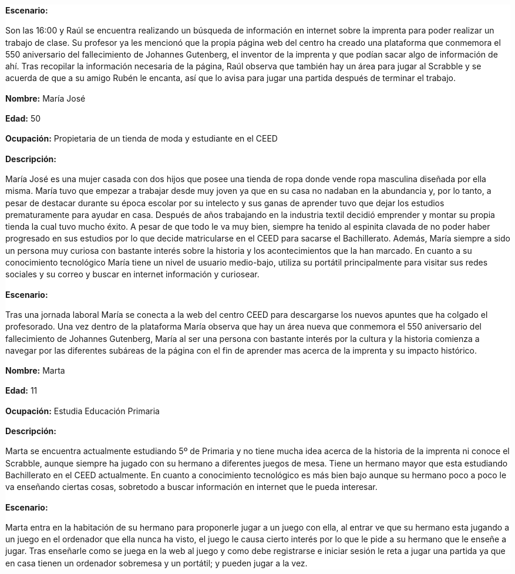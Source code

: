 **Escenario:**

Son las 16:00 y Raúl se encuentra realizando un búsqueda de información en internet sobre la imprenta para poder realizar un trabajo de clase. Su profesor ya les mencionó que la propia página web del centro ha creado una plataforma que conmemora el 550 aniversario del fallecimiento de Johannes Gutenberg, el inventor de la imprenta y que podían sacar algo de información de ahí. Tras recopilar la información necesaria de la página, Raúl observa que también hay un área para jugar al  Scrabble y se acuerda de que a su amigo Rubén le encanta, así que lo avisa para jugar una partida después de terminar el trabajo.

**Nombre:** María José

**Edad:** 50

**Ocupación:** Propietaria de un tienda de moda y estudiante en el CEED



**Descripción:**

María José es una mujer casada con dos hijos que posee una tienda de ropa donde vende ropa masculina diseñada por ella misma. María tuvo que empezar a trabajar desde muy joven ya que en su casa no nadaban en la abundancia y, por lo tanto, a pesar de destacar durante su época escolar por su intelecto y sus ganas de aprender tuvo que dejar los estudios prematuramente para ayudar en casa. Después de años trabajando en la industria textil decidió emprender y montar su propia tienda la cual tuvo mucho éxito.  A pesar de que todo le va muy bien, siempre ha tenido al espinita clavada de no poder haber progresado en sus estudios por lo que decide matricularse en el CEED para sacarse el Bachillerato. Además, María siempre a sido un persona muy curiosa con bastante interés sobre la historia y los acontecimientos que la han marcado. En cuanto a  su conocimiento tecnológico María tiene un nivel de usuario medio-bajo, utiliza su portátil principalmente para visitar sus redes sociales y su correo y buscar en internet información y curiosear.

**Escenario:**

Tras una jornada laboral María se conecta a la web del centro CEED para descargarse los nuevos apuntes que ha colgado el profesorado. Una vez dentro de la plataforma María observa que hay un área nueva que conmemora el 550 aniversario del fallecimiento de Johannes Gutenberg, María al ser una persona con bastante interés por la cultura y la historia comienza a navegar por las diferentes subáreas de la página con el fin de aprender mas acerca de la imprenta y su impacto histórico.


**Nombre:** Marta

**Edad:** 11

**Ocupación:** Estudia Educación Primaria

**Descripción:**

Marta se encuentra actualmente estudiando 5º de Primaria y no tiene mucha idea acerca de la historia de la imprenta ni conoce el Scrabble, aunque siempre ha jugado con su hermano a diferentes juegos de mesa. Tiene un hermano mayor que esta estudiando Bachillerato en el CEED actualmente. En cuanto a conocimiento tecnológico es más bien bajo aunque su hermano poco a poco le va enseñando ciertas cosas, sobretodo a buscar información en internet que le pueda interesar.

**Escenario:**

Marta entra en la habitación de su hermano para proponerle jugar a un juego con ella, al entrar ve que su hermano esta jugando a un juego en el ordenador que ella nunca ha visto, el juego le causa cierto interés por lo que le pide a su hermano que le enseñe a jugar. Tras enseñarle como se juega  en la web al juego y como debe registrarse e iniciar sesión le reta a jugar una partida ya que en casa tienen un ordenador sobremesa y un portátil; y pueden jugar a la vez.
